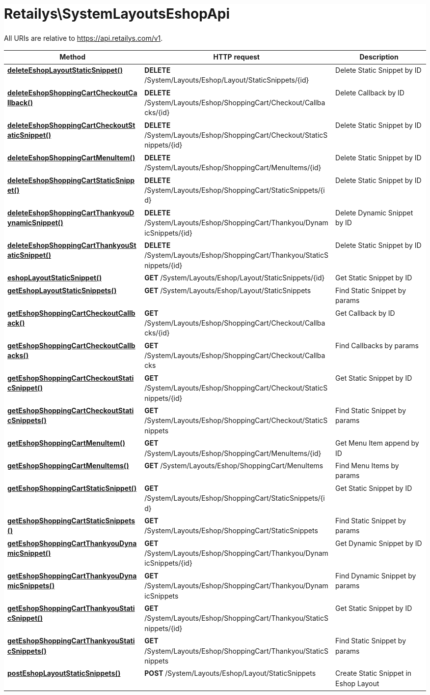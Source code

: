 # Retailys\SystemLayoutsEshopApi

All URIs are relative to https://api.retailys.com/v1.

Method | HTTP request | Description
------------- | ------------- | -------------
[**deleteEshopLayoutStaticSnippet()**](SystemLayoutsEshopApi.md#deleteEshopLayoutStaticSnippet) | **DELETE** /System/Layouts/Eshop/Layout/StaticSnippets/{id} | Delete Static Snippet by ID
[**deleteEshopShoppingCartCheckoutCallback()**](SystemLayoutsEshopApi.md#deleteEshopShoppingCartCheckoutCallback) | **DELETE** /System/Layouts/Eshop/ShoppingCart/Checkout/Callbacks/{id} | Delete Callback by ID
[**deleteEshopShoppingCartCheckoutStaticSnippet()**](SystemLayoutsEshopApi.md#deleteEshopShoppingCartCheckoutStaticSnippet) | **DELETE** /System/Layouts/Eshop/ShoppingCart/Checkout/StaticSnippets/{id} | Delete Static Snippet by ID
[**deleteEshopShoppingCartMenuItem()**](SystemLayoutsEshopApi.md#deleteEshopShoppingCartMenuItem) | **DELETE** /System/Layouts/Eshop/ShoppingCart/MenuItems/{id} | Delete Static Snippet by ID
[**deleteEshopShoppingCartStaticSnippet()**](SystemLayoutsEshopApi.md#deleteEshopShoppingCartStaticSnippet) | **DELETE** /System/Layouts/Eshop/ShoppingCart/StaticSnippets/{id} | Delete Static Snippet by ID
[**deleteEshopShoppingCartThankyouDynamicSnippet()**](SystemLayoutsEshopApi.md#deleteEshopShoppingCartThankyouDynamicSnippet) | **DELETE** /System/Layouts/Eshop/ShoppingCart/Thankyou/DynamicSnippets/{id} | Delete Dynamic Snippet by ID
[**deleteEshopShoppingCartThankyouStaticSnippet()**](SystemLayoutsEshopApi.md#deleteEshopShoppingCartThankyouStaticSnippet) | **DELETE** /System/Layouts/Eshop/ShoppingCart/Thankyou/StaticSnippets/{id} | Delete Static Snippet by ID
[**eshopLayoutStaticSnippet()**](SystemLayoutsEshopApi.md#eshopLayoutStaticSnippet) | **GET** /System/Layouts/Eshop/Layout/StaticSnippets/{id} | Get Static Snippet by ID
[**getEshopLayoutStaticSnippets()**](SystemLayoutsEshopApi.md#getEshopLayoutStaticSnippets) | **GET** /System/Layouts/Eshop/Layout/StaticSnippets | Find Static Snippet by params
[**getEshopShoppingCartCheckoutCallback()**](SystemLayoutsEshopApi.md#getEshopShoppingCartCheckoutCallback) | **GET** /System/Layouts/Eshop/ShoppingCart/Checkout/Callbacks/{id} | Get Callback by ID
[**getEshopShoppingCartCheckoutCallbacks()**](SystemLayoutsEshopApi.md#getEshopShoppingCartCheckoutCallbacks) | **GET** /System/Layouts/Eshop/ShoppingCart/Checkout/Callbacks | Find Callbacks by params
[**getEshopShoppingCartCheckoutStaticSnippet()**](SystemLayoutsEshopApi.md#getEshopShoppingCartCheckoutStaticSnippet) | **GET** /System/Layouts/Eshop/ShoppingCart/Checkout/StaticSnippets/{id} | Get Static Snippet by ID
[**getEshopShoppingCartCheckoutStaticSnippets()**](SystemLayoutsEshopApi.md#getEshopShoppingCartCheckoutStaticSnippets) | **GET** /System/Layouts/Eshop/ShoppingCart/Checkout/StaticSnippets | Find Static Snippet by params
[**getEshopShoppingCartMenuItem()**](SystemLayoutsEshopApi.md#getEshopShoppingCartMenuItem) | **GET** /System/Layouts/Eshop/ShoppingCart/MenuItems/{id} | Get Menu Item append by ID
[**getEshopShoppingCartMenuItems()**](SystemLayoutsEshopApi.md#getEshopShoppingCartMenuItems) | **GET** /System/Layouts/Eshop/ShoppingCart/MenuItems | Find Menu Items by params
[**getEshopShoppingCartStaticSnippet()**](SystemLayoutsEshopApi.md#getEshopShoppingCartStaticSnippet) | **GET** /System/Layouts/Eshop/ShoppingCart/StaticSnippets/{id} | Get Static Snippet by ID
[**getEshopShoppingCartStaticSnippets()**](SystemLayoutsEshopApi.md#getEshopShoppingCartStaticSnippets) | **GET** /System/Layouts/Eshop/ShoppingCart/StaticSnippets | Find Static Snippet by params
[**getEshopShoppingCartThankyouDynamicSnippet()**](SystemLayoutsEshopApi.md#getEshopShoppingCartThankyouDynamicSnippet) | **GET** /System/Layouts/Eshop/ShoppingCart/Thankyou/DynamicSnippets/{id} | Get Dynamic Snippet by ID
[**getEshopShoppingCartThankyouDynamicSnippets()**](SystemLayoutsEshopApi.md#getEshopShoppingCartThankyouDynamicSnippets) | **GET** /System/Layouts/Eshop/ShoppingCart/Thankyou/DynamicSnippets | Find Dynamic Snippet by params
[**getEshopShoppingCartThankyouStaticSnippet()**](SystemLayoutsEshopApi.md#getEshopShoppingCartThankyouStaticSnippet) | **GET** /System/Layouts/Eshop/ShoppingCart/Thankyou/StaticSnippets/{id} | Get Static Snippet by ID
[**getEshopShoppingCartThankyouStaticSnippets()**](SystemLayoutsEshopApi.md#getEshopShoppingCartThankyouStaticSnippets) | **GET** /System/Layouts/Eshop/ShoppingCart/Thankyou/StaticSnippets | Find Static Snippet by params
[**postEshopLayoutStaticSnippets()**](SystemLayoutsEshopApi.md#postEshopLayoutStaticSnippets) | **POST** /System/Layouts/Eshop/Layout/StaticSnippets | Create Static Snippet in Eshop Layout